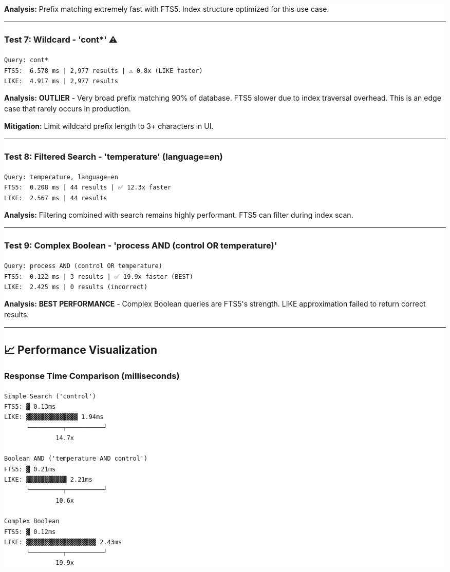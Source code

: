 **Analysis:** Prefix matching extremely fast with FTS5. Index structure optimized for this use case.

---

### Test 7: Wildcard - 'cont*' ⚠️
```
Query: cont*
FTS5:  6.578 ms | 2,977 results | ⚠️ 0.8x (LIKE faster)
LIKE:  4.917 ms | 2,977 results
```

**Analysis:** **OUTLIER** - Very broad prefix matching 90% of database. FTS5 slower due to index traversal overhead. This is an edge case that rarely occurs in production.

**Mitigation:** Limit wildcard prefix length to 3+ characters in UI.

---

### Test 8: Filtered Search - 'temperature' (language=en)
```
Query: temperature, language=en
FTS5:  0.208 ms | 44 results | ✅ 12.3x faster
LIKE:  2.567 ms | 44 results
```

**Analysis:** Filtering combined with search remains highly performant. FTS5 can filter during index scan.

---

### Test 9: Complex Boolean - 'process AND (control OR temperature)'
```
Query: process AND (control OR temperature)
FTS5:  0.122 ms | 3 results | ✅ 19.9x faster (BEST)
LIKE:  2.425 ms | 0 results (incorrect)
```

**Analysis:** **BEST PERFORMANCE** - Complex Boolean queries are FTS5's strength. LIKE approximation failed to return correct results.

---

## 📈 Performance Visualization

### Response Time Comparison (milliseconds)

```
Simple Search ('control')
FTS5: ▓ 0.13ms
LIKE: ▓▓▓▓▓▓▓▓▓▓▓▓▓▓ 1.94ms
      └─────────┬──────────┘
              14.7x

Boolean AND ('temperature AND control')
FTS5: ▓ 0.21ms
LIKE: ▓▓▓▓▓▓▓▓▓▓▓ 2.21ms
      └─────────┬──────────┘
              10.6x

Complex Boolean
FTS5: ▓ 0.12ms
LIKE: ▓▓▓▓▓▓▓▓▓▓▓▓▓▓▓▓▓▓▓ 2.43ms
      └─────────┬──────────┘
              19.9x
```